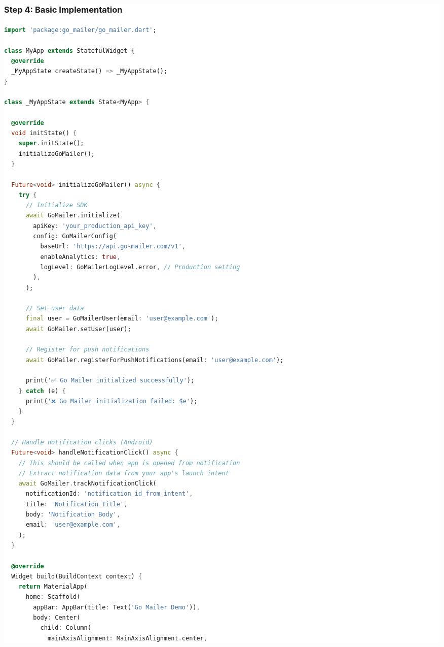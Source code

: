 ### **Step 4: Basic Implementation**

```dart
import 'package:go_mailer/go_mailer.dart';

class MyApp extends StatefulWidget {
  @override
  _MyAppState createState() => _MyAppState();
}

class _MyAppState extends State<MyApp> {
  
  @override
  void initState() {
    super.initState();
    initializeGoMailer();
  }

  Future<void> initializeGoMailer() async {
    try {
      // Initialize SDK
      await GoMailer.initialize(
        apiKey: 'your_production_api_key',
        config: GoMailerConfig(
          baseUrl: 'https://api.go-mailer.com/v1',
          enableAnalytics: true,
          logLevel: GoMailerLogLevel.error, // Production setting
        ),
      );

      // Set user data
      final user = GoMailerUser(email: 'user@example.com');
      await GoMailer.setUser(user);

      // Register for push notifications
      await GoMailer.registerForPushNotifications(email: 'user@example.com');
      
      print('✅ Go Mailer initialized successfully');
    } catch (e) {
      print('❌ Go Mailer initialization failed: $e');
    }
  }

  // Handle notification clicks (Android)
  Future<void> handleNotificationClick() async {
    // This should be called when app is opened from notification
    // Extract notification data from your app's launch intent
    await GoMailer.trackNotificationClick(
      notificationId: 'notification_id_from_intent',
      title: 'Notification Title',
      body: 'Notification Body',
      email: 'user@example.com',
    );
  }

  @override
  Widget build(BuildContext context) {
    return MaterialApp(
      home: Scaffold(
        appBar: AppBar(title: Text('Go Mailer Demo')),
        body: Center(
          child: Column(
            mainAxisAlignment: MainAxisAlignment.center,
```